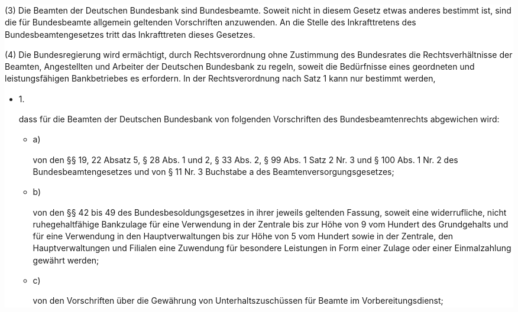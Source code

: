 </div>

<div class="jurAbsatz">

(3) Die Beamten der Deutschen Bundesbank sind Bundesbeamte. Soweit nicht
in diesem Gesetz etwas anderes bestimmt ist, sind die für Bundesbeamte
allgemein geltenden Vorschriften anzuwenden. An die Stelle des
Inkrafttretens des Bundesbeamtengesetzes tritt das Inkrafttreten dieses
Gesetzes.

</div>

<div class="jurAbsatz">

(4) Die Bundesregierung wird ermächtigt, durch Rechtsverordnung ohne
Zustimmung des Bundesrates die Rechtsverhältnisse der Beamten,
Angestellten und Arbeiter der Deutschen Bundesbank zu regeln, soweit die
Bedürfnisse eines geordneten und leistungsfähigen Bankbetriebes es
erfordern. In der Rechtsverordnung nach Satz 1 kann nur bestimmt werden,

  - 1\.
    
    <div style="">
    
    dass für die Beamten der Deutschen Bundesbank von folgenden
    Vorschriften des Bundesbeamtenrechts abgewichen wird:
    
      - a)
        
        <div style="">
        
        von den §§ 19, 22 Absatz 5, § 28 Abs. 1 und 2, § 33 Abs. 2, § 99
        Abs. 1 Satz 2 Nr. 3 und § 100 Abs. 1 Nr. 2 des
        Bundesbeamtengesetzes und von § 11 Nr. 3 Buchstabe a des
        Beamtenversorgungsgesetzes;
        
        </div>
    
      - b)
        
        <div style="">
        
        von den §§ 42 bis 49 des Bundesbesoldungsgesetzes in ihrer
        jeweils geltenden Fassung, soweit eine widerrufliche, nicht
        ruhegehaltfähige Bankzulage für eine Verwendung in der Zentrale
        bis zur Höhe von 9 vom Hundert des Grundgehalts und für eine
        Verwendung in den Hauptverwaltungen bis zur Höhe von 5 vom
        Hundert sowie in der Zentrale, den Hauptverwaltungen und
        Filialen eine Zuwendung für besondere Leistungen in Form einer
        Zulage oder einer Einmalzahlung gewährt werden;
        
        </div>
    
      - c)
        
        <div style="">
        
        von den Vorschriften über die Gewährung von Unterhaltszuschüssen
        für Beamte im Vorbereitungsdienst;
        